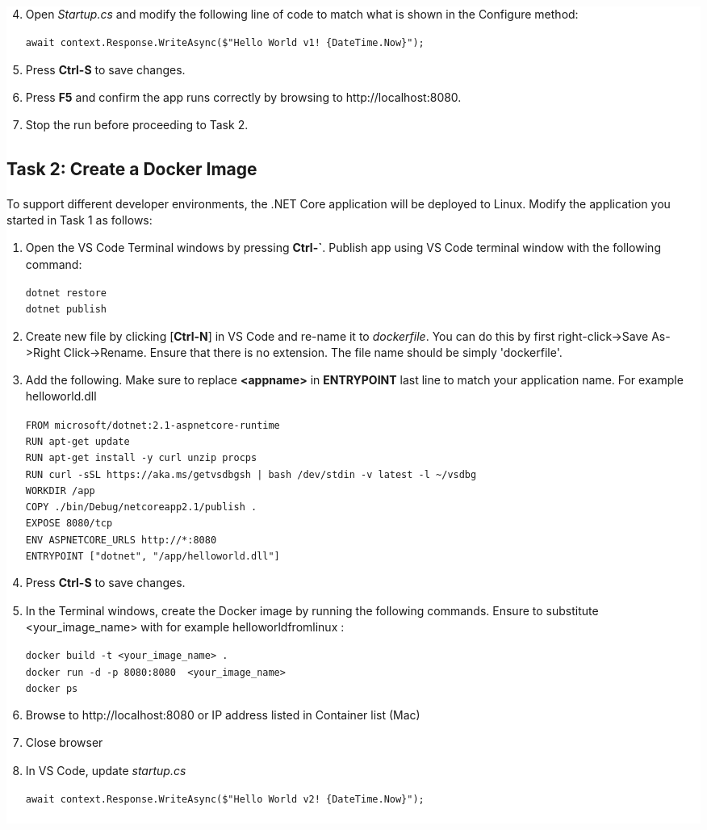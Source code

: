 4. Open *Startup.cs* and modify the following line of code to match what is shown in the Configure method:
    ```
    await context.Response.WriteAsync($"Hello World v1! {DateTime.Now}");
    ```
5. Press **Ctrl-S** to save changes.

6. Press **F5** and confirm the app runs correctly by browsing to http://localhost:8080.

7. Stop the run before proceeding to Task 2.

## Task 2: Create a Docker Image
To support different developer environments, the .NET Core application will be deployed to Linux.  Modify the application you started in Task 1 as follows:

1. Open the VS Code Terminal windows by pressing **Ctrl-`**.   Publish app using VS Code terminal window with the following command: 
    ```
    dotnet restore
    dotnet publish
    ```

3. Create new file by clicking [**Ctrl-N**] in VS Code and re-name it to *dockerfile*. You can do this by first right-click->Save As->Right Click->Rename. Ensure that there is no extension. The file name should be simply 'dockerfile'.

4. Add the following.  Make sure to replace **\<appname>** in **ENTRYPOINT** last line to match your application name. For example helloworld.dll
    ```
    FROM microsoft/dotnet:2.1-aspnetcore-runtime
    RUN apt-get update
    RUN apt-get install -y curl unzip procps
    RUN curl -sSL https://aka.ms/getvsdbgsh | bash /dev/stdin -v latest -l ~/vsdbg
    WORKDIR /app
    COPY ./bin/Debug/netcoreapp2.1/publish .
    EXPOSE 8080/tcp
    ENV ASPNETCORE_URLS http://*:8080
    ENTRYPOINT ["dotnet", "/app/helloworld.dll"]
    ```
    
5. Press **Ctrl-S** to save changes.

6. In the Terminal windows, create the Docker image by running the following commands.  Ensure to substitute <your_image_name> with for example helloworldfromlinux :
    ```
    docker build -t <your_image_name> .
    docker run -d -p 8080:8080  <your_image_name>
    docker ps
    ```
    
7. Browse to http://localhost:8080 or IP address listed in Container list (Mac)

8. Close browser

9. In VS Code, update *startup.cs*
    ```
    await context.Response.WriteAsync($"Hello World v2! {DateTime.Now}");
    